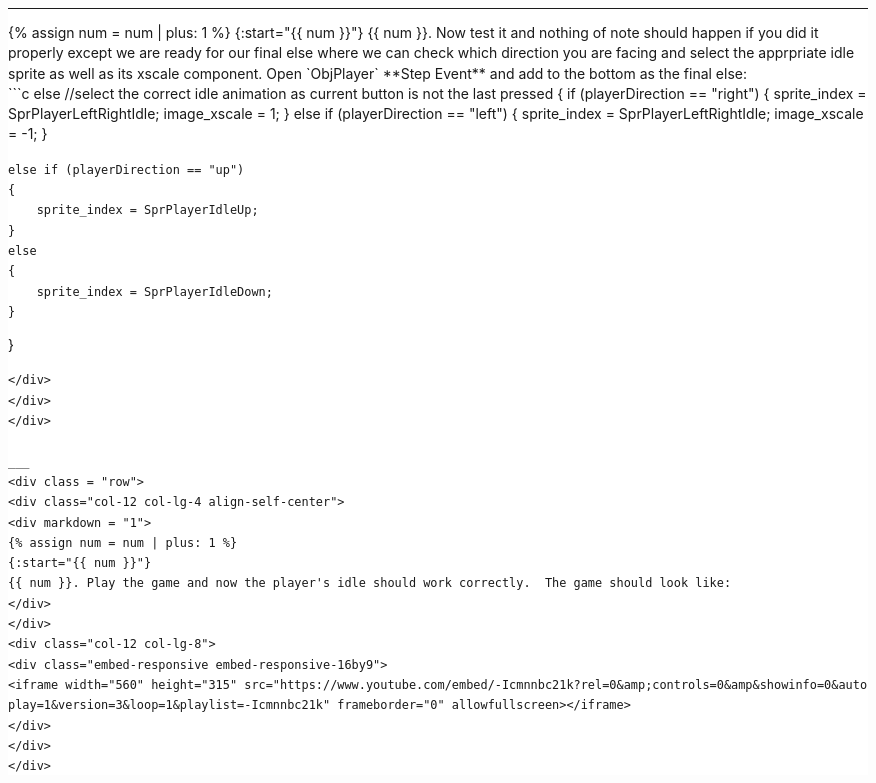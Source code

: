 
___ 
<div class = "row">
<div class="col-12 col-lg-4 align-self-center">
<div markdown = "1"> 
{% assign num = num | plus: 1 %}
{:start="{{ num }}"}
{{ num }}. Now test it and nothing of note should happen if you did it properly except we are ready for our final else where we can check which direction you are facing and select the apprpriate idle sprite as well as its xscale component.  Open `ObjPlayer` **Step Event** and add to the bottom as the final else:
</div>
</div>
<div class="col-12 col-lg-8">
<div markdown="1">
```c
else //select the correct idle animation as current button is not the last pressed
{
	if (playerDirection == "right")
	{
		sprite_index = SprPlayerLeftRightIdle;
		image_xscale = 1;
	}
	else if (playerDirection == "left")
	{
				sprite_index = SprPlayerLeftRightIdle;
		image_xscale = -1;
	}
	
	else if (playerDirection == "up")
	{
		sprite_index = SprPlayerIdleUp;
	}
	else
	{
		sprite_index = SprPlayerIdleDown;
	}
} 

```
</div>
</div>
</div>

___ 
<div class = "row">
<div class="col-12 col-lg-4 align-self-center">
<div markdown = "1"> 
{% assign num = num | plus: 1 %}
{:start="{{ num }}"}
{{ num }}. Play the game and now the player's idle should work correctly.  The game should look like:
</div>
</div>
<div class="col-12 col-lg-8">
<div class="embed-responsive embed-responsive-16by9">
<iframe width="560" height="315" src="https://www.youtube.com/embed/-Icmnnbc21k?rel=0&amp;controls=0&amp&showinfo=0&autoplay=1&version=3&loop=1&playlist=-Icmnnbc21k" frameborder="0" allowfullscreen></iframe>
</div>
</div>
</div>
